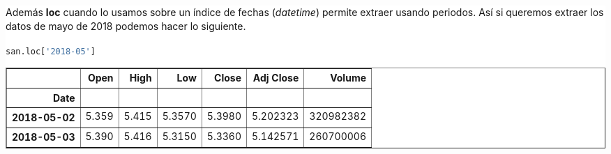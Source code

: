 </div>



Además **loc** cuando lo usamos sobre un índice de fechas (*datetime*) permite extraer usando periodos. Así si queremos extraer los datos de mayo de 2018 podemos hacer lo siguiente.


```python
san.loc['2018-05']
```




<div>
<style scoped>
    .dataframe tbody tr th:only-of-type {
        vertical-align: middle;
    }

    .dataframe tbody tr th {
        vertical-align: top;
    }

    .dataframe thead th {
        text-align: right;
    }
</style>
<table border="1" class="dataframe">
  <thead>
    <tr style="text-align: right;">
      <th></th>
      <th>Open</th>
      <th>High</th>
      <th>Low</th>
      <th>Close</th>
      <th>Adj Close</th>
      <th>Volume</th>
    </tr>
    <tr>
      <th>Date</th>
      <th></th>
      <th></th>
      <th></th>
      <th></th>
      <th></th>
      <th></th>
    </tr>
  </thead>
  <tbody>
    <tr>
      <th>2018-05-02</th>
      <td>5.359</td>
      <td>5.415</td>
      <td>5.3570</td>
      <td>5.3980</td>
      <td>5.202323</td>
      <td>320982382</td>
    </tr>
    <tr>
      <th>2018-05-03</th>
      <td>5.390</td>
      <td>5.416</td>
      <td>5.3150</td>
      <td>5.3360</td>
      <td>5.142571</td>
      <td>260700006</td>
    </tr>